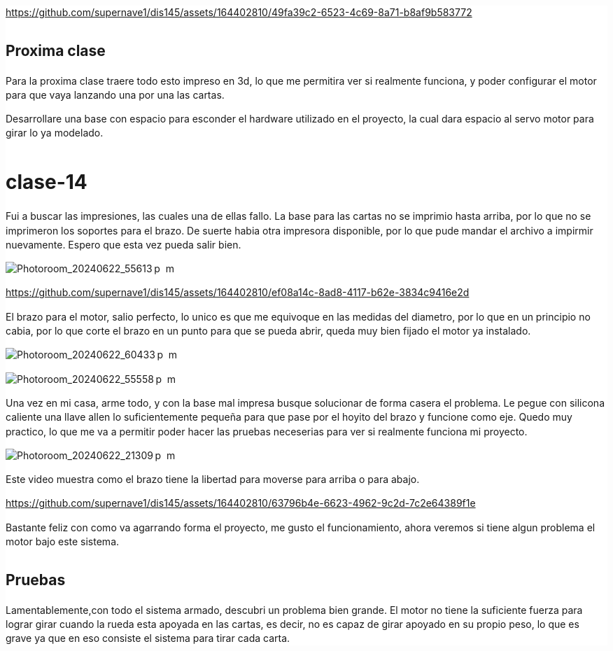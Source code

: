 https://github.com/supernave1/dis145/assets/164402810/49fa39c2-6523-4c69-8a71-b8af9b583772



## Proxima clase

Para la proxima clase traere todo esto impreso en 3d, lo que me permitira ver si realmente funciona, y poder configurar el motor para que vaya lanzando una por una las cartas.

Desarrollare una base con espacio para esconder el hardware utilizado en el proyecto, la cual dara espacio al servo motor para girar lo ya modelado.


# clase-14

Fui a buscar las impresiones, las cuales una de ellas fallo. La base para las cartas no se imprimio hasta arriba, por lo que no se imprimeron los soportes para el brazo. De suerte habia otra impresora  disponible, por lo que pude mandar el archivo a impirmir nuevamente. Espero que esta vez pueda salir bien.

![Photoroom_20240622_55613 p  m](https://github.com/supernave1/dis145/assets/164402810/3ac7db0a-0a07-4ac4-8bd3-3de815fcc84e)


https://github.com/supernave1/dis145/assets/164402810/ef08a14c-8ad8-4117-b62e-3834c9416e2d


El brazo para el motor, salio perfecto, lo unico es que me equivoque en las medidas del diametro, por lo que en un principio no cabia, por lo que corte el brazo en un punto para que se pueda abrir, queda muy bien fijado el motor ya instalado.


![Photoroom_20240622_60433 p  m](https://github.com/supernave1/dis145/assets/164402810/05f2dbbb-d1f8-48f7-a42a-c9afccaba8b3)


![Photoroom_20240622_55558 p  m](https://github.com/supernave1/dis145/assets/164402810/059436b9-ba68-4e80-bf88-ac031e168b8c)


Una vez en mi casa, arme todo, y con la base mal impresa busque solucionar de forma casera el problema. Le pegue con silicona caliente una llave allen lo suficientemente pequeña para que pase por el hoyito del brazo y funcione como eje. Quedo muy practico, lo que me va a permitir poder hacer las pruebas neceserias para ver si realmente funciona mi proyecto.

![Photoroom_20240622_21309 p  m](https://github.com/supernave1/dis145/assets/164402810/cbd3ad5a-e51b-4f8a-b074-66b9e3ed31d3)

Este video muestra como el brazo tiene la libertad para moverse para arriba o para abajo.


https://github.com/supernave1/dis145/assets/164402810/63796b4e-6623-4962-9c2d-7c2e64389f1e

Bastante feliz con como va agarrando forma el proyecto, me gusto el funcionamiento, ahora veremos si tiene algun problema el motor bajo este sistema.

## Pruebas

Lamentablemente,con todo el sistema armado, descubri un problema bien grande. El motor no tiene la suficiente fuerza para lograr girar cuando la rueda esta apoyada en las cartas, es decir, no es capaz de girar apoyado en su propio peso, lo que es grave ya que en eso consiste el sistema para tirar cada carta.
